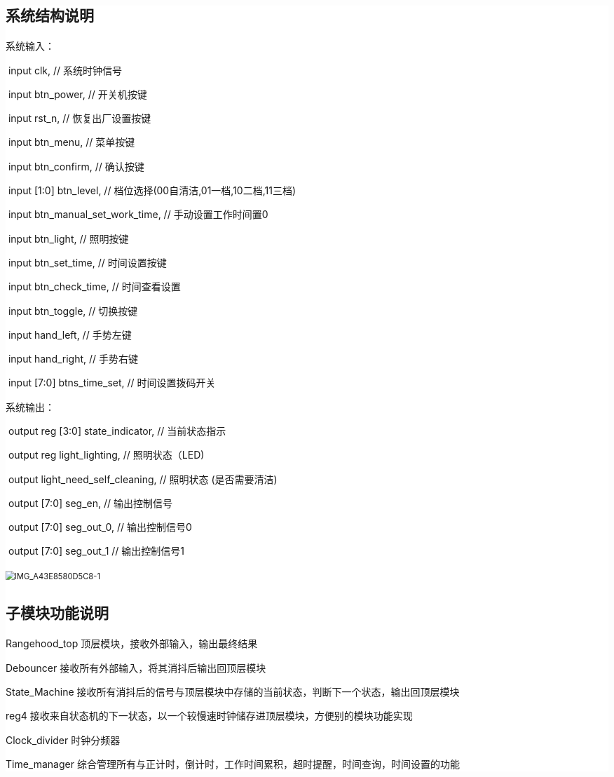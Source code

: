 ## 系统结构说明

系统输入：

​    input clk,                         // 系统时钟信号

​    input btn_power,                   // 开关机按键

​    input rst_n,                       // 恢复出厂设置按键

​    input btn_menu,                    // 菜单按键

​    input btn_confirm,                 // 确认按键

​    input [1:0] btn_level,             // 档位选择(00自清洁,01一档,10二档,11三档)

​    input btn_manual_set_work_time,    // 手动设置工作时间置0

​    input btn_light,                   // 照明按键

​    input btn_set_time,                // 时间设置按键

​    input btn_check_time,              // 时间查看设置

​    input btn_toggle,                  // 切换按键

​    input hand_left,                   // 手势左键

​    input hand_right,                  // 手势右键

​    input [7:0] btns_time_set,         // 时间设置拨码开关

系统输出：

​    output reg [3:0] state_indicator,  // 当前状态指示

​    output reg light_lighting,        // 照明状态（LED)

​    output light_need_self_cleaning, // 照明状态 (是否需要清洁)

​    output [7:0] seg_en, // 输出控制信号

​    output [7:0] seg_out_0, // 输出控制信号0 

​    output [7:0] seg_out_1 // 输出控制信号1

<img src="https://cdn.jsdelivr.net/gh/KaixunWang/pic_bed/img/IMG_A43E8580D5C8-1.jpeg" alt="IMG_A43E8580D5C8-1" style="zoom:80%;" />

## 子模块功能说明

Rangehood_top 顶层模块，接收外部输入，输出最终结果

Debouncer 接收所有外部输入，将其消抖后输出回顶层模块

State_Machine 接收所有消抖后的信号与顶层模块中存储的当前状态，判断下一个状态，输出回顶层模块

reg4 接收来自状态机的下一状态，以一个较慢速时钟储存进顶层模块，方便别的模块功能实现

Clock_divider 时钟分频器

Time_manager 综合管理所有与正计时，倒计时，工作时间累积，超时提醒，时间查询，时间设置的功能
